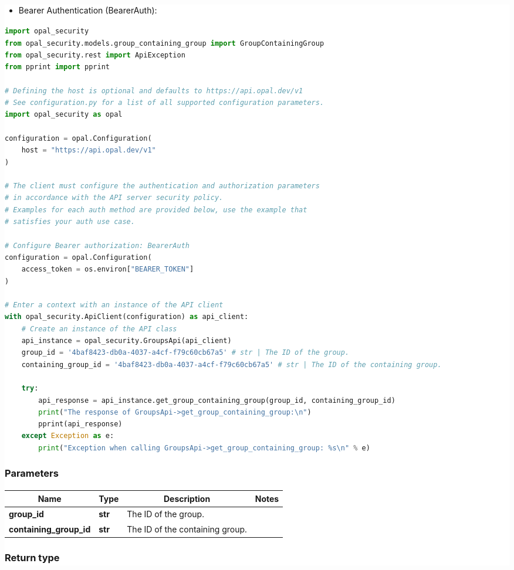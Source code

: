 * Bearer Authentication (BearerAuth):

```python
import opal_security
from opal_security.models.group_containing_group import GroupContainingGroup
from opal_security.rest import ApiException
from pprint import pprint

# Defining the host is optional and defaults to https://api.opal.dev/v1
# See configuration.py for a list of all supported configuration parameters.
import opal_security as opal

configuration = opal.Configuration(
    host = "https://api.opal.dev/v1"
)

# The client must configure the authentication and authorization parameters
# in accordance with the API server security policy.
# Examples for each auth method are provided below, use the example that
# satisfies your auth use case.

# Configure Bearer authorization: BearerAuth
configuration = opal.Configuration(
    access_token = os.environ["BEARER_TOKEN"]
)

# Enter a context with an instance of the API client
with opal_security.ApiClient(configuration) as api_client:
    # Create an instance of the API class
    api_instance = opal_security.GroupsApi(api_client)
    group_id = '4baf8423-db0a-4037-a4cf-f79c60cb67a5' # str | The ID of the group.
    containing_group_id = '4baf8423-db0a-4037-a4cf-f79c60cb67a5' # str | The ID of the containing group.

    try:
        api_response = api_instance.get_group_containing_group(group_id, containing_group_id)
        print("The response of GroupsApi->get_group_containing_group:\n")
        pprint(api_response)
    except Exception as e:
        print("Exception when calling GroupsApi->get_group_containing_group: %s\n" % e)
```



### Parameters


Name | Type | Description  | Notes
------------- | ------------- | ------------- | -------------
 **group_id** | **str**| The ID of the group. | 
 **containing_group_id** | **str**| The ID of the containing group. | 

### Return type
